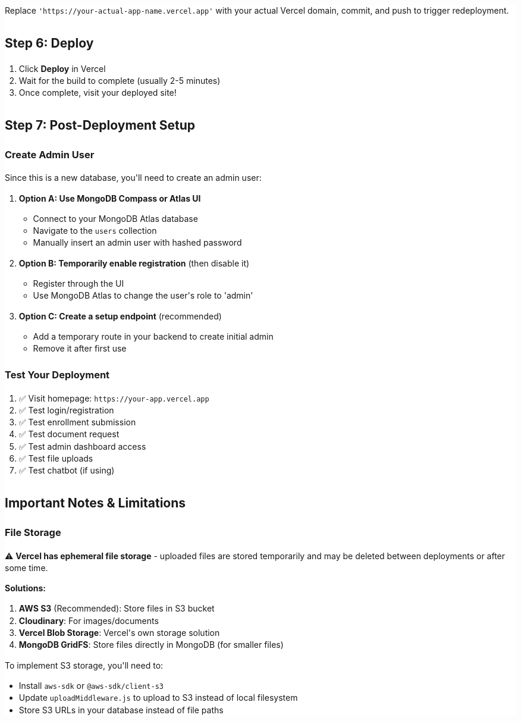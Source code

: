 Replace `'https://your-actual-app-name.vercel.app'` with your actual Vercel domain, commit, and push to trigger redeployment.

## Step 6: Deploy

1. Click **Deploy** in Vercel
2. Wait for the build to complete (usually 2-5 minutes)
3. Once complete, visit your deployed site!

## Step 7: Post-Deployment Setup

### Create Admin User

Since this is a new database, you'll need to create an admin user:

1. **Option A: Use MongoDB Compass or Atlas UI**
   - Connect to your MongoDB Atlas database
   - Navigate to the `users` collection
   - Manually insert an admin user with hashed password

2. **Option B: Temporarily enable registration** (then disable it)
   - Register through the UI
   - Use MongoDB Atlas to change the user's role to 'admin'

3. **Option C: Create a setup endpoint** (recommended)
   - Add a temporary route in your backend to create initial admin
   - Remove it after first use

### Test Your Deployment

1. ✅ Visit homepage: `https://your-app.vercel.app`
2. ✅ Test login/registration
3. ✅ Test enrollment submission
4. ✅ Test document request
5. ✅ Test admin dashboard access
6. ✅ Test file uploads
7. ✅ Test chatbot (if using)

## Important Notes & Limitations

### File Storage

⚠️ **Vercel has ephemeral file storage** - uploaded files are stored temporarily and may be deleted between deployments or after some time.

**Solutions:**
1. **AWS S3** (Recommended): Store files in S3 bucket
2. **Cloudinary**: For images/documents
3. **Vercel Blob Storage**: Vercel's own storage solution
4. **MongoDB GridFS**: Store files directly in MongoDB (for smaller files)

To implement S3 storage, you'll need to:
- Install `aws-sdk` or `@aws-sdk/client-s3`
- Update `uploadMiddleware.js` to upload to S3 instead of local filesystem
- Store S3 URLs in your database instead of file paths
